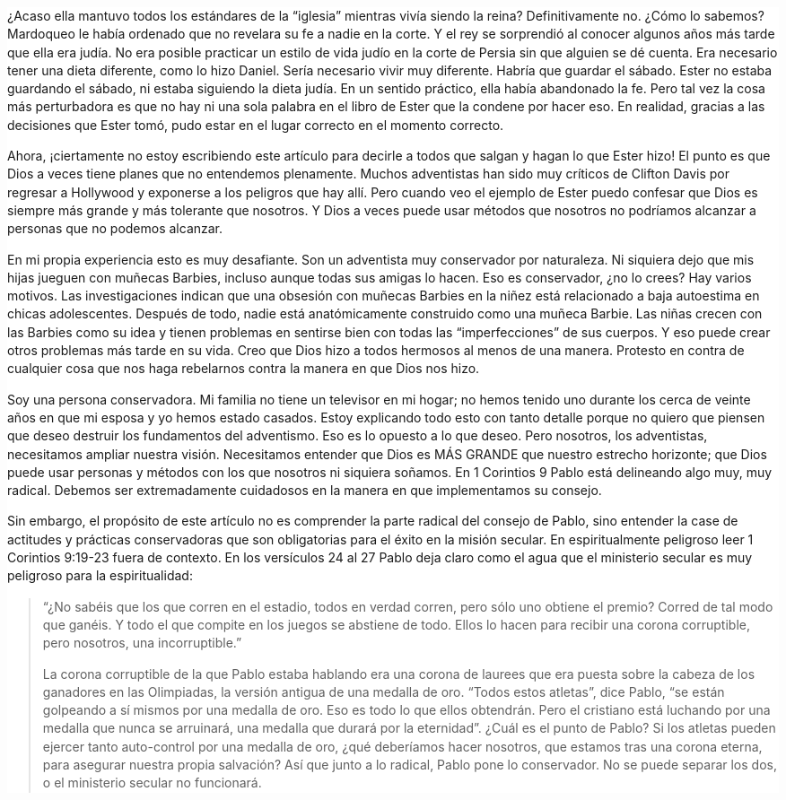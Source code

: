  ¿Acaso ella mantuvo todos los estándares de la “iglesia” mientras vivía siendo la reina? Definitivamente no. ¿Cómo lo sabemos? Mardoqueo le había ordenado que no revelara su fe a nadie en la corte. Y el rey se sorprendió al conocer algunos años más tarde que ella era judía. No era posible practicar un estilo de vida judío en la corte de Persia sin que alguien se dé cuenta. Era necesario tener una dieta diferente, como lo hizo Daniel. Sería necesario vivir muy diferente. Habría que guardar el sábado. Ester no estaba guardando el sábado, ni estaba siguiendo la dieta judía. En un sentido práctico, ella había abandonado la fe. Pero tal vez la cosa más perturbadora es que no hay ni una sola palabra en el libro de Ester que la condene por hacer eso. En realidad, gracias a las decisiones que Ester tomó, pudo estar en el lugar correcto en el momento correcto.

 Ahora, ¡ciertamente no estoy escribiendo este artículo para decirle a todos que salgan y hagan lo que Ester hizo! El punto es que Dios a veces tiene planes que no entendemos plenamente. Muchos adventistas han sido muy críticos de Clifton Davis por regresar a Hollywood y exponerse a los peligros que hay allí. Pero cuando veo el ejemplo de Ester puedo confesar que Dios es siempre más grande y más tolerante que nosotros. Y Dios a veces puede usar métodos que nosotros no podríamos alcanzar a personas que no podemos alcanzar.

 En mi propia experiencia esto es muy desafiante. Son un adventista muy conservador por naturaleza. Ni siquiera dejo que mis hijas jueguen con muñecas Barbies, incluso aunque todas sus amigas lo hacen. Eso es conservador, ¿no lo crees? Hay varios motivos. Las investigaciones indican que una obsesión con muñecas Barbies en la niñez está relacionado a baja autoestima en chicas adolescentes. Después de todo, nadie está anatómicamente construido como una muñeca Barbie. Las niñas crecen con las Barbies como su idea y tienen problemas en sentirse bien con todas las “imperfecciones” de sus cuerpos. Y eso puede crear otros problemas más tarde en su vida. Creo que Dios hizo a todos hermosos al menos de una manera. Protesto en contra de cualquier cosa que nos haga rebelarnos contra la manera en que Dios nos hizo.

 Soy una persona conservadora. Mi familia no tiene un televisor en mi hogar; no hemos tenido uno durante los cerca de veinte años en que mi esposa y yo hemos estado casados. Estoy explicando todo esto con tanto detalle porque no quiero que piensen que deseo destruir los fundamentos del adventismo. Eso es lo opuesto a lo que deseo. Pero nosotros, los adventistas, necesitamos ampliar nuestra visión. Necesitamos entender que Dios es MÁS GRANDE que nuestro estrecho horizonte; que Dios puede usar personas y métodos con los que nosotros ni siquiera soñamos. En 1 Corintios 9 Pablo está delineando algo muy, muy radical. Debemos ser extremadamente cuidadosos en la manera en que implementamos su consejo.

 Sin embargo, el propósito de este artículo no es comprender la parte radical del consejo de Pablo, sino entender la case de actitudes y prácticas conservadoras que son obligatorias para el éxito en la misión secular. En espiritualmente peligroso leer 1 Corintios 9:19-23 fuera de contexto. En los versículos 24 al 27 Pablo deja claro como el agua que el ministerio secular es muy peligroso para la espiritualidad:

 
>  “¿No sabéis que los que corren en el estadio, todos en verdad corren, pero sólo uno obtiene el premio? Corred de tal modo que ganéis. Y todo el que compite en los juegos se abstiene de todo. Ellos lo hacen para recibir una corona corruptible, pero nosotros, una incorruptible.”
> 
>   La corona corruptible de la que Pablo estaba hablando era una corona de laurees que era puesta sobre la cabeza de los ganadores en las Olimpiadas, la versión antigua de una medalla de oro. “Todos estos atletas”, dice Pablo, “se están golpeando a sí mismos por una medalla de oro. Eso es todo lo que ellos obtendrán. Pero el cristiano está luchando por una medalla que nunca se arruinará, una medalla que durará por la eternidad”. ¿Cuál es el punto de Pablo? Si los atletas pueden ejercer tanto auto-control por una medalla de oro, ¿qué deberíamos hacer nosotros, que estamos tras una corona eterna, para asegurar nuestra propia salvación? Así que junto a lo radical, Pablo pone lo conservador. No se puede separar los dos, o el ministerio secular no funcionará.
